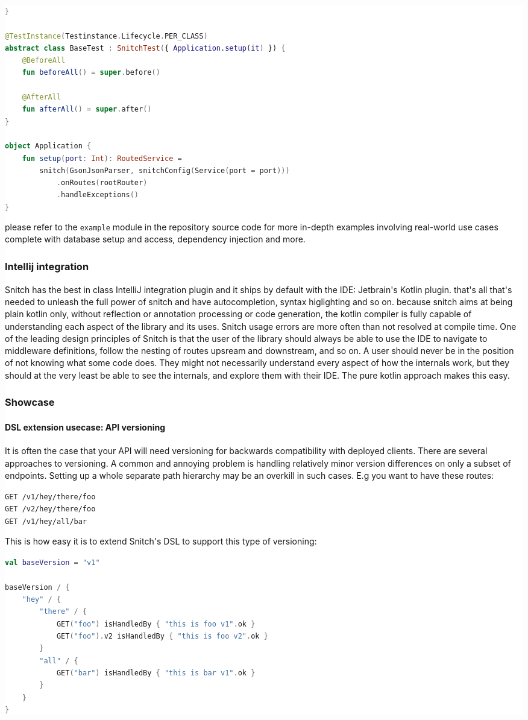 ```kotlin
}

@TestInstance(Testinstance.Lifecycle.PER_CLASS)
abstract class BaseTest : SnitchTest({ Application.setup(it) }) {
    @BeforeAll
    fun beforeAll() = super.before()

    @AfterAll
    fun afterAll() = super.after()
}

object Application {
    fun setup(port: Int): RoutedService =
        snitch(GsonJsonParser, snitchConfig(Service(port = port)))
            .onRoutes(rootRouter)
            .handleExceptions()
}
```
please refer to the `example` module in the repository source code for more in-depth examples involving real-world use cases complete with database setup and access, dependency injection and more.

### Intellij integration
Snitch has the best in class IntelliJ integration plugin and it ships by default with the IDE: Jetbrain's Kotlin plugin. that's all that's needed to unleash the full power of snitch and have autocompletion, syntax higlighting and so on. because snitch aims at being plain kotlin only, without reflection or annotation processing or code generation, the kotlin compiler is fully capable of understanding each aspect of the library and its uses. Snitch usage errors are more often than not resolved at compile time. One of the leading design principles of Snitch is that the user of the library should always be able to use the IDE to navigate to middleware definitions, follow the nesting of routes upsream and downstream, and so on. A user should never be in the position of not knowing what some code does. They might not necessarily understand every aspect of how the internals work, but they should at the very least be able to see the internals, and explore them with their IDE. The pure kotlin approach makes this easy.

### Showcase

#### DSL extension usecase: API versioning

It is often the case that your API will need versioning for backwards compatibility with deployed clients. There are several approaches to versioning. A common and annoying problem is handling relatively minor version differences on only a subset of endpoints. Setting up a whole separate path hierarchy may be an overkill in such cases. E.g you want to have these routes:

```
GET /v1/hey/there/foo
GET /v2/hey/there/foo
GET /v1/hey/all/bar
```

This is how easy it is to extend Snitch's DSL to support this type of versioning:

```kotlin
val baseVersion = "v1"

baseVersion / {
    "hey" / {
        "there" / {
            GET("foo") isHandledBy { "this is foo v1".ok }
            GET("foo").v2 isHandledBy { "this is foo v2".ok }
        }
        "all" / {
            GET("bar") isHandledBy { "this is bar v1".ok }
        }
    }
}
```